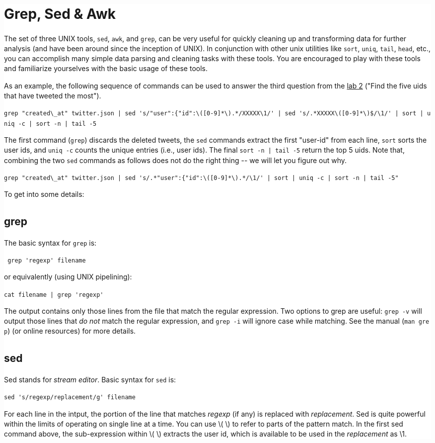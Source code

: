

# Grep, Sed & Awk

The set of three UNIX tools, `sed`, `awk`, and `grep`, can be very useful for quickly cleaning up and transforming data for further analysis
(and have been around since the inception of UNIX). 
In conjunction with other unix utilities like `sort`, `uniq`, `tail`, `head`, etc., you can accomplish many simple data parsing and cleaning 
tasks with these tools. 
You are encouraged to play with these tools and familiarize yourselves with the basic usage of these tools.


As an example, the following sequence of commands can be used to answer the third question from the [lab 2](../lab2/) ("Find the five uids that have tweeted the most").

    grep "created\_at" twitter.json | sed 's/"user":{"id":\([0-9]*\).*/XXXXX\1/' | sed 's/.*XXXXX\([0-9]*\)$/\1/' | sort | uniq -c | sort -n | tail -5

The first command (`grep`) discards the deleted tweets, the `sed` commands extract the first "user-id" from each line, `sort` sorts the user ids, and `uniq -c` counts the unique entries (i.e., user ids). The final `sort -n | tail -5` return the top 5 uids.
Note that, combining the two `sed` commands as follows does not do the right thing -- we will let you figure out why.

    grep "created\_at" twitter.json | sed 's/.*"user":{"id":\([0-9]*\).*/\1/' | sort | uniq -c | sort -n | tail -5"

To get into some details:

## grep

The basic syntax for `grep` is: 

     grep 'regexp' filename

or equivalently (using UNIX pipelining):

    cat filename | grep 'regexp'

The output contains only those lines from the file that match the regular expression. Two options to grep are useful: `grep -v` will output those lines that
*do not* match the regular expression, and `grep -i` will ignore case while matching. See the manual (`man grep`) (or online resources) for more details.

## sed
Sed stands for _stream editor_. Basic syntax for `sed` is:

    sed 's/regexp/replacement/g' filename

For each line in the intput, the portion of the line that matches _regexp_ (if any) is replaced with _replacement_. Sed is quite powerful within the limits of
operating on single line at a time. You can use \\( \\) to refer to parts of the pattern match. In the first sed command above, the sub-expression within \\( \\)
extracts the user id, which is available to be used in the _replacement_ as \1. 

